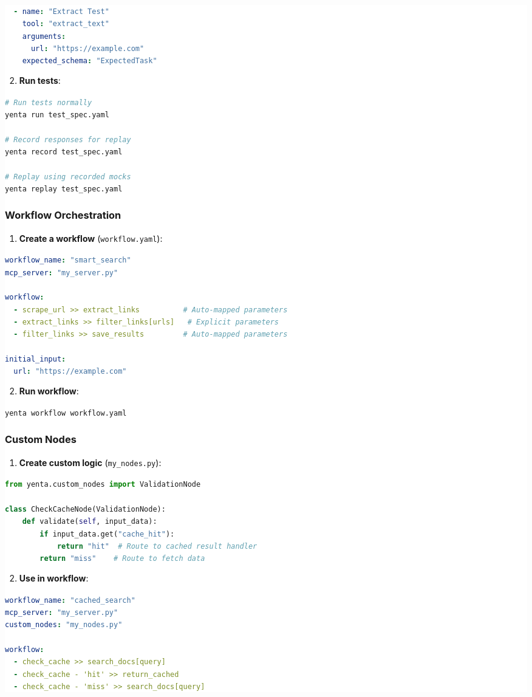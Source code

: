 ```yaml
  - name: "Extract Test"
    tool: "extract_text"
    arguments:
      url: "https://example.com"
    expected_schema: "ExpectedTask"
```

2. **Run tests**:
```bash
# Run tests normally
yenta run test_spec.yaml

# Record responses for replay
yenta record test_spec.yaml

# Replay using recorded mocks
yenta replay test_spec.yaml
```

### Workflow Orchestration

1. **Create a workflow** (`workflow.yaml`):
```yaml
workflow_name: "smart_search"
mcp_server: "my_server.py"

workflow:
  - scrape_url >> extract_links          # Auto-mapped parameters
  - extract_links >> filter_links[urls]   # Explicit parameters
  - filter_links >> save_results         # Auto-mapped parameters

initial_input:
  url: "https://example.com"
```

2. **Run workflow**:
```bash
yenta workflow workflow.yaml
```

### Custom Nodes

1. **Create custom logic** (`my_nodes.py`):
```python
from yenta.custom_nodes import ValidationNode

class CheckCacheNode(ValidationNode):
    def validate(self, input_data):
        if input_data.get("cache_hit"):
            return "hit"  # Route to cached result handler
        return "miss"    # Route to fetch data
```

2. **Use in workflow**:
```yaml
workflow_name: "cached_search"
mcp_server: "my_server.py"
custom_nodes: "my_nodes.py"

workflow:
  - check_cache >> search_docs[query]
  - check_cache - 'hit' >> return_cached
  - check_cache - 'miss' >> search_docs[query]
```
